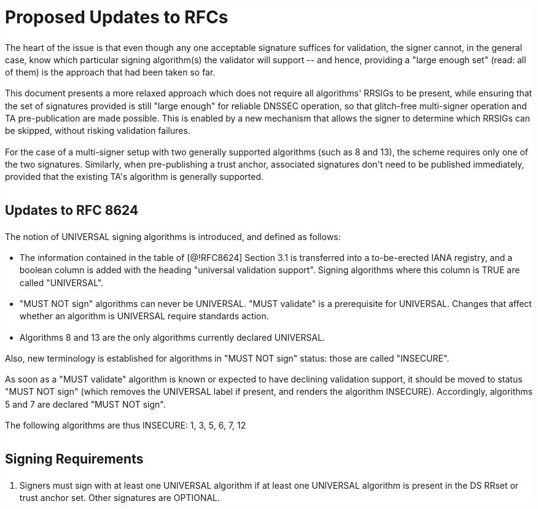 # Proposed Updates to RFCs

The heart of the issue is that even though any one acceptable signature 
suffices for validation, the signer cannot, in the general case, know which
particular signing algorithm(s) the validator will support -- and hence,
providing a "large enough set" (read: all of them) is the approach that had
been taken so far.

This document presents a more relaxed approach which does not require all algorithms'
RRSIGs to be present, while ensuring that the set of signatures provided is
still "large enough" for reliable DNSSEC operation, so that glitch-free
multi-signer operation and TA pre-publication are made possible.
This is enabled by a new mechanism that allows the signer to determine which
RRSIGs can be skipped, without risking validation failures.

For the case of a multi-signer setup with two generally supported
algorithms (such as 8 and 13), the scheme requires only one of the
two signatures.  Similarly, when pre-publishing a trust anchor,
associated signatures don't need to be published immediately,
provided that the existing TA's algorithm is generally supported.

## Updates to RFC 8624

The notion of UNIVERSAL signing algorithms is introduced, and defined
as follows:

 *  The information contained in the table of [@!RFC8624] Section 3.1 is
    transferred into a to-be-erected IANA registry, and a boolean
    column is added with the heading "universal validation support".
    Signing algorithms where this column is TRUE are called
    "UNIVERSAL".

 *  "MUST NOT sign" algorithms can never be UNIVERSAL.  "MUST
    validate" is a prerequisite for UNIVERSAL.  Changes that affect
    whether an algorithm is UNIVERSAL require standards action.

 *  Algorithms 8 and 13 are the only algorithms currently declared
    UNIVERSAL.

Also, new terminology is established for algorithms in "MUST NOT
sign" status: those are called "INSECURE".

As soon as a "MUST validate" algorithm is known or expected to have declining
validation support, it should be moved to status "MUST NOT sign" (which
removes the UNIVERSAL label if present, and renders the algorithm INSECURE).
Accordingly, algorithms 5 and 7 are declared "MUST NOT sign".

The following algorithms are thus INSECURE: 1, 3, 5, 6, 7, 12

## Signing Requirements

 1. Signers must sign with at least one UNIVERSAL algorithm if at
    least one UNIVERSAL algorithm is present in the DS RRset or trust
    anchor set.  Other signatures are OPTIONAL.
